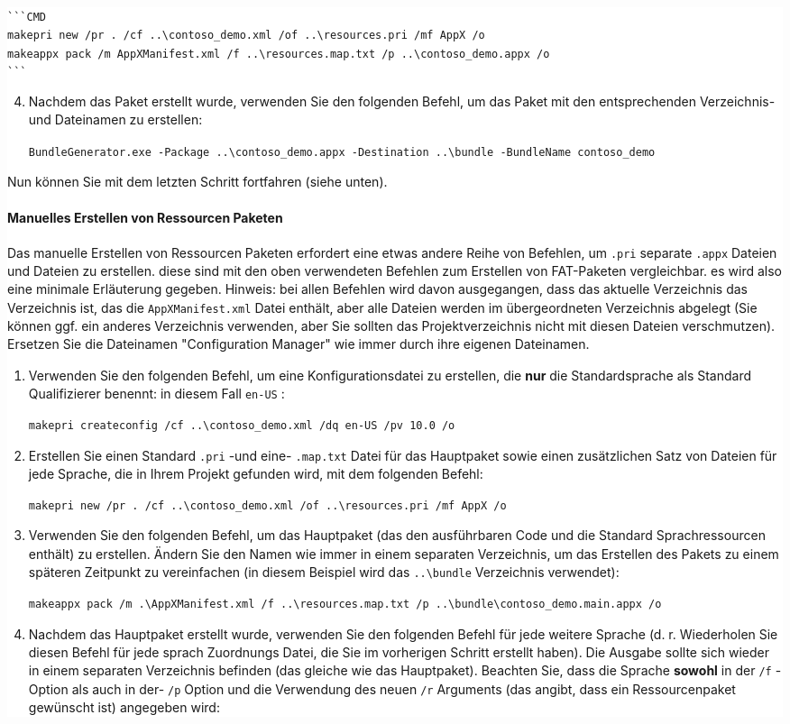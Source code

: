     ```CMD
    makepri new /pr . /cf ..\contoso_demo.xml /of ..\resources.pri /mf AppX /o
    makeappx pack /m AppXManifest.xml /f ..\resources.map.txt /p ..\contoso_demo.appx /o
    ```

4. Nachdem das Paket erstellt wurde, verwenden Sie den folgenden Befehl, um das Paket mit den entsprechenden Verzeichnis-und Dateinamen zu erstellen:

    ```CMD
    BundleGenerator.exe -Package ..\contoso_demo.appx -Destination ..\bundle -BundleName contoso_demo
    ```

Nun können Sie mit dem letzten Schritt fortfahren (siehe unten).

#### <a name="manually-creating-resource-packages"></a>Manuelles Erstellen von Ressourcen Paketen

Das manuelle Erstellen von Ressourcen Paketen erfordert eine etwas andere Reihe von Befehlen, um `.pri` separate `.appx` Dateien und Dateien zu erstellen. diese sind mit den oben verwendeten Befehlen zum Erstellen von FAT-Paketen vergleichbar. es wird also eine minimale Erläuterung gegeben. Hinweis: bei allen Befehlen wird davon ausgegangen, dass das aktuelle Verzeichnis das Verzeichnis ist, das die `AppXManifest.xml` Datei enthält, aber alle Dateien werden im übergeordneten Verzeichnis abgelegt (Sie können ggf. ein anderes Verzeichnis verwenden, aber Sie sollten das Projektverzeichnis nicht mit diesen Dateien verschmutzen). Ersetzen Sie die Dateinamen "Configuration Manager" wie immer durch ihre eigenen Dateinamen.

1. Verwenden Sie den folgenden Befehl, um eine Konfigurationsdatei zu erstellen, die **nur** die Standardsprache als Standard Qualifizierer benennt: in diesem Fall `en-US` :

    ```CMD
    makepri createconfig /cf ..\contoso_demo.xml /dq en-US /pv 10.0 /o
    ```

2. Erstellen Sie einen Standard `.pri` -und eine- `.map.txt` Datei für das Hauptpaket sowie einen zusätzlichen Satz von Dateien für jede Sprache, die in Ihrem Projekt gefunden wird, mit dem folgenden Befehl:

    ```CMD
    makepri new /pr . /cf ..\contoso_demo.xml /of ..\resources.pri /mf AppX /o
    ```

3. Verwenden Sie den folgenden Befehl, um das Hauptpaket (das den ausführbaren Code und die Standard Sprachressourcen enthält) zu erstellen. Ändern Sie den Namen wie immer in einem separaten Verzeichnis, um das Erstellen des Pakets zu einem späteren Zeitpunkt zu vereinfachen (in diesem Beispiel wird das `..\bundle` Verzeichnis verwendet):

    ```CMD
    makeappx pack /m .\AppXManifest.xml /f ..\resources.map.txt /p ..\bundle\contoso_demo.main.appx /o
    ```

4. Nachdem das Hauptpaket erstellt wurde, verwenden Sie den folgenden Befehl für jede weitere Sprache (d. r. Wiederholen Sie diesen Befehl für jede sprach Zuordnungs Datei, die Sie im vorherigen Schritt erstellt haben). Die Ausgabe sollte sich wieder in einem separaten Verzeichnis befinden (das gleiche wie das Hauptpaket). Beachten Sie, dass die Sprache **sowohl** in der `/f` -Option als auch in der- `/p` Option und die Verwendung des neuen `/r` Arguments (das angibt, dass ein Ressourcenpaket gewünscht ist) angegeben wird:
